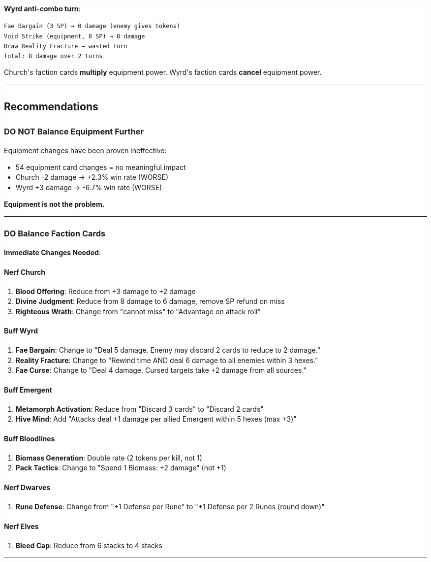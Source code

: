 **Wyrd anti-combo turn**:
```
Fae Bargain (3 SP) → 0 damage (enemy gives tokens)
Void Strike (equipment, 8 SP) → 8 damage
Draw Reality Fracture → wasted turn
Total: 8 damage over 2 turns
```

Church's faction cards **multiply** equipment power.
Wyrd's faction cards **cancel** equipment power.

---

## Recommendations

### DO NOT Balance Equipment Further

Equipment changes have been proven ineffective:
- 54 equipment card changes = no meaningful impact
- Church -2 damage → +2.3% win rate (WORSE)
- Wyrd +3 damage → -6.7% win rate (WORSE)

**Equipment is not the problem.**

---

### DO Balance Faction Cards

**Immediate Changes Needed**:

#### Nerf Church
1. **Blood Offering**: Reduce from +3 damage to +2 damage
2. **Divine Judgment**: Reduce from 8 damage to 6 damage, remove SP refund on miss
3. **Righteous Wrath**: Change from "cannot miss" to "Advantage on attack roll"

#### Buff Wyrd
1. **Fae Bargain**: Change to "Deal 5 damage. Enemy may discard 2 cards to reduce to 2 damage."
2. **Reality Fracture**: Change to "Rewind time AND deal 6 damage to all enemies within 3 hexes."
3. **Fae Curse**: Change to "Deal 4 damage. Cursed targets take +2 damage from all sources."

#### Buff Emergent
1. **Metamorph Activation**: Reduce from "Discard 3 cards" to "Discard 2 cards"
2. **Hive Mind**: Add "Attacks deal +1 damage per allied Emergent within 5 hexes (max +3)"

#### Buff Bloodlines
1. **Biomass Generation**: Double rate (2 tokens per kill, not 1)
2. **Pack Tactics**: Change to "Spend 1 Biomass: +2 damage" (not +1)

#### Nerf Dwarves
1. **Rune Defense**: Change from "+1 Defense per Rune" to "+1 Defense per 2 Runes (round down)"

#### Nerf Elves
1. **Bleed Cap**: Reduce from 6 stacks to 4 stacks

---
